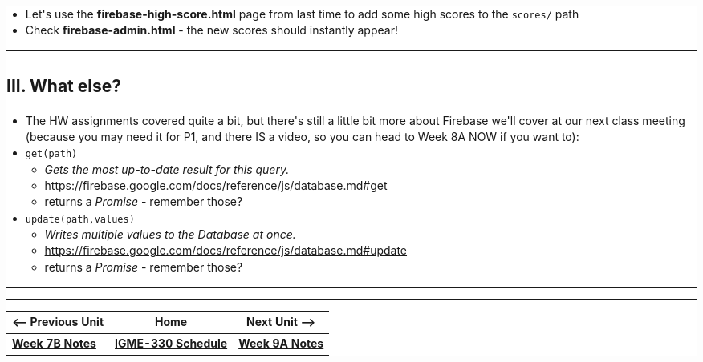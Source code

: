 - Let's use the **firebase-high-score.html** page from last time to add some high scores to the `scores/` path
- Check **firebase-admin.html** - the new scores should instantly appear!


<hr>

## III. What else?

- The HW assignments covered quite a bit, but there's still a little bit more about Firebase we'll cover at our next class meeting (because you may need it for P1, and there IS a video, so you can head to Week 8A NOW if you want to):
 - `get(path)`
   - *Gets the most up-to-date result for this query.*
   - https://firebase.google.com/docs/reference/js/database.md#get
   - returns a *Promise* - remember those?
 - `update(path,values)`
   - *Writes multiple values to the Database at once.*
   - https://firebase.google.com/docs/reference/js/database.md#update
   - returns a *Promise* - remember those?

<hr><hr>

| <-- Previous Unit | Home | Next Unit -->
| --- | --- | --- 
| [**Week 7B Notes**](07B.md)     |  [**IGME-330 Schedule**](../schedule.md) | [**Week 9A Notes**](09A.md)
